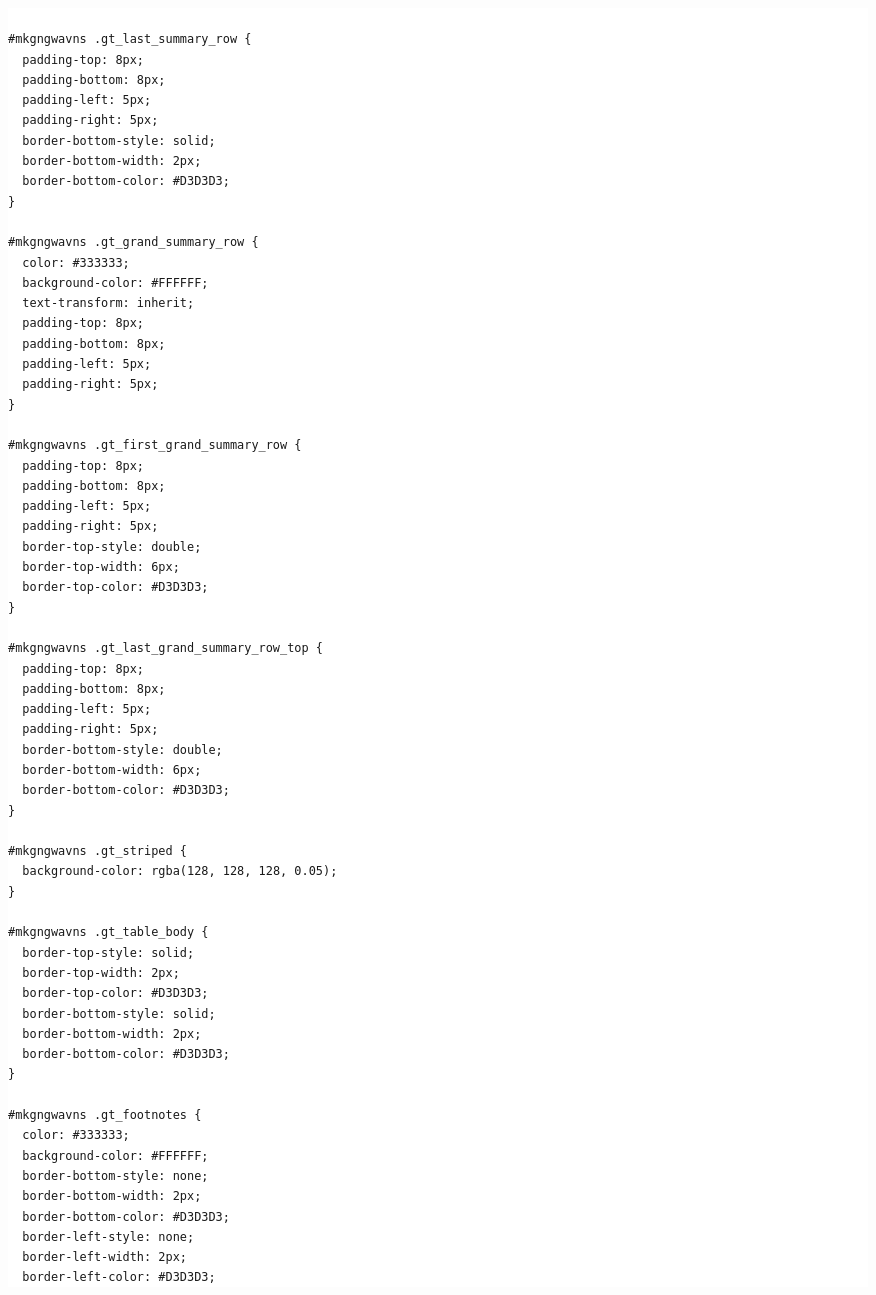 ```{=html}

#mkgngwavns .gt_last_summary_row {
  padding-top: 8px;
  padding-bottom: 8px;
  padding-left: 5px;
  padding-right: 5px;
  border-bottom-style: solid;
  border-bottom-width: 2px;
  border-bottom-color: #D3D3D3;
}

#mkgngwavns .gt_grand_summary_row {
  color: #333333;
  background-color: #FFFFFF;
  text-transform: inherit;
  padding-top: 8px;
  padding-bottom: 8px;
  padding-left: 5px;
  padding-right: 5px;
}

#mkgngwavns .gt_first_grand_summary_row {
  padding-top: 8px;
  padding-bottom: 8px;
  padding-left: 5px;
  padding-right: 5px;
  border-top-style: double;
  border-top-width: 6px;
  border-top-color: #D3D3D3;
}

#mkgngwavns .gt_last_grand_summary_row_top {
  padding-top: 8px;
  padding-bottom: 8px;
  padding-left: 5px;
  padding-right: 5px;
  border-bottom-style: double;
  border-bottom-width: 6px;
  border-bottom-color: #D3D3D3;
}

#mkgngwavns .gt_striped {
  background-color: rgba(128, 128, 128, 0.05);
}

#mkgngwavns .gt_table_body {
  border-top-style: solid;
  border-top-width: 2px;
  border-top-color: #D3D3D3;
  border-bottom-style: solid;
  border-bottom-width: 2px;
  border-bottom-color: #D3D3D3;
}

#mkgngwavns .gt_footnotes {
  color: #333333;
  background-color: #FFFFFF;
  border-bottom-style: none;
  border-bottom-width: 2px;
  border-bottom-color: #D3D3D3;
  border-left-style: none;
  border-left-width: 2px;
  border-left-color: #D3D3D3;
```